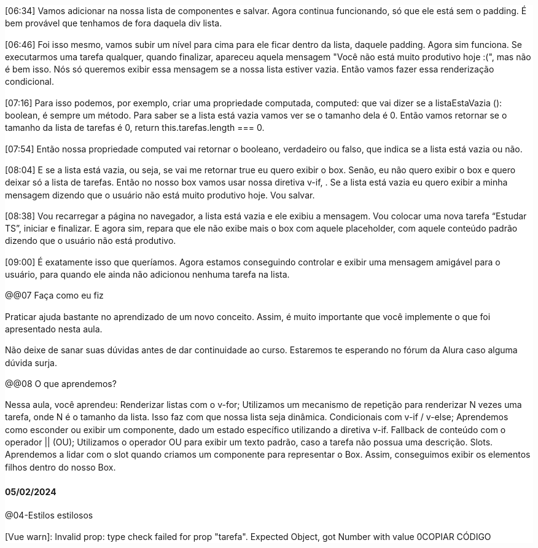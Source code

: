 [06:34] Vamos adicionar na nossa lista de componentes e salvar. Agora continua funcionando, só que ele está sem o padding. É bem provável que tenhamos de fora daquela div lista.

[06:46] Foi isso mesmo, vamos subir um nível para cima para ele ficar dentro da lista, daquele padding. Agora sim funciona. Se executarmos uma tarefa qualquer, quando finalizar, apareceu aquela mensagem "Você não está muito produtivo hoje :(", mas não é bem isso. Nós só queremos exibir essa mensagem se a nossa lista estiver vazia. Então vamos fazer essa renderização condicional.

[07:16] Para isso podemos, por exemplo, criar uma propriedade computada, computed: que vai dizer se a listaEstaVazia (): boolean, é sempre um método. Para saber se a lista está vazia vamos ver se o tamanho dela é 0. Então vamos retornar se o tamanho da lista de tarefas é 0, return this.tarefas.length === 0.

[07:54] Então nossa propriedade computed vai retornar o booleano, verdadeiro ou falso, que indica se a lista está vazia ou não.

[08:04] E se a lista está vazia, ou seja, se vai me retornar true eu quero exibir o box. Senão, eu não quero exibir o box e quero deixar só a lista de tarefas. Então no nosso box vamos usar nossa diretiva v-if, <Box v-if="listaEstaVazia">. Se a lista está vazia eu quero exibir a minha mensagem dizendo que o usuário não está muito produtivo hoje. Vou salvar.

[08:38] Vou recarregar a página no navegador, a lista está vazia e ele exibiu a mensagem. Vou colocar uma nova tarefa “Estudar TS”, iniciar e finalizar. E agora sim, repara que ele não exibe mais o box com aquele placeholder, com aquele conteúdo padrão dizendo que o usuário não está produtivo.

[09:00] É exatamente isso que queríamos. Agora estamos conseguindo controlar e exibir uma mensagem amigável para o usuário, para quando ele ainda não adicionou nenhuma tarefa na lista.

@@07
Faça como eu fiz

Praticar ajuda bastante no aprendizado de um novo conceito. Assim, é muito importante que você implemente o que foi apresentado nesta aula.

Não deixe de sanar suas dúvidas antes de dar continuidade ao curso. Estaremos te esperando no fórum da Alura caso alguma dúvida surja.

@@08
O que aprendemos?

Nessa aula, você aprendeu:
Renderizar listas com o v-for;
Utilizamos um mecanismo de repetição para renderizar N vezes uma tarefa, onde N é o tamanho da lista. Isso faz com que nossa lista seja dinâmica.
Condicionais com v-if / v-else;
Aprendemos como esconder ou exibir um componente, dado um estado específico utilizando a diretiva v-if.
Fallback de conteúdo com o operador || (OU);
Utilizamos o operador OU para exibir um texto padrão, caso a tarefa não possua uma descrição.
Slots.
Aprendemos a lidar com o slot quando criamos um componente para representar o Box. Assim, conseguimos exibir os elementos filhos dentro do nosso Box.

#### 05/02/2024

@04-Estilos estilosos


[Vue warn]: Invalid prop: type check failed for prop "tarefa". Expected Object, got Number with value 0COPIAR CÓDIGO